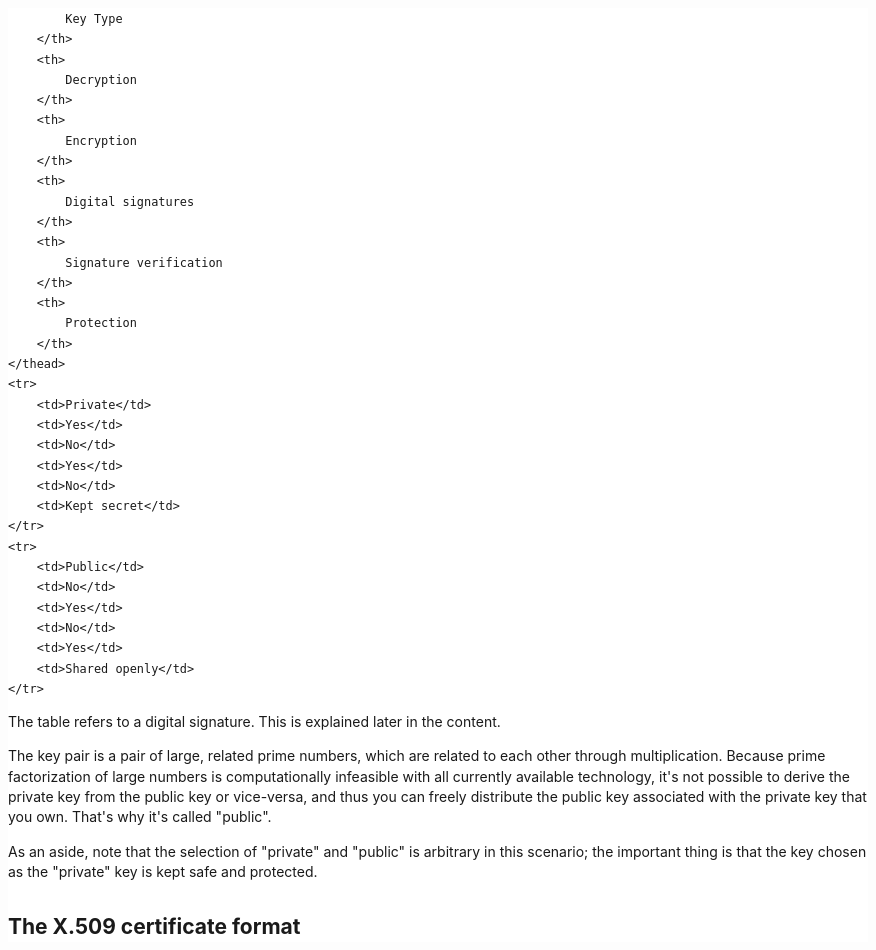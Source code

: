             Key Type
        </th>
        <th>
            Decryption
        </th>
        <th>
            Encryption
        </th>
        <th>
            Digital signatures
        </th>
        <th>
            Signature verification
        </th>
        <th>
            Protection
        </th>
    </thead>
    <tr>
        <td>Private</td>
        <td>Yes</td>
        <td>No</td>
        <td>Yes</td>
        <td>No</td>
        <td>Kept secret</td>
    </tr>
    <tr>
        <td>Public</td>
        <td>No</td>
        <td>Yes</td>
        <td>No</td>
        <td>Yes</td>
        <td>Shared openly</td>
    </tr>
</table>

The table refers to a digital signature.  This is explained later in the content.

The key pair is a pair of large, related prime numbers, which are
related to each other through multiplication. Because prime
factorization of large numbers is computationally infeasible with all
currently available technology, it's not possible to derive the private
key from the public key or vice-versa, and thus you can freely
distribute the public key associated with the private key that you own.
That's why it's called "public".

As an aside, note that the selection of "private" and "public" is
arbitrary in this scenario; the important thing is that the key chosen
as the "private" key is kept safe and protected.

## The X.509 certificate format
